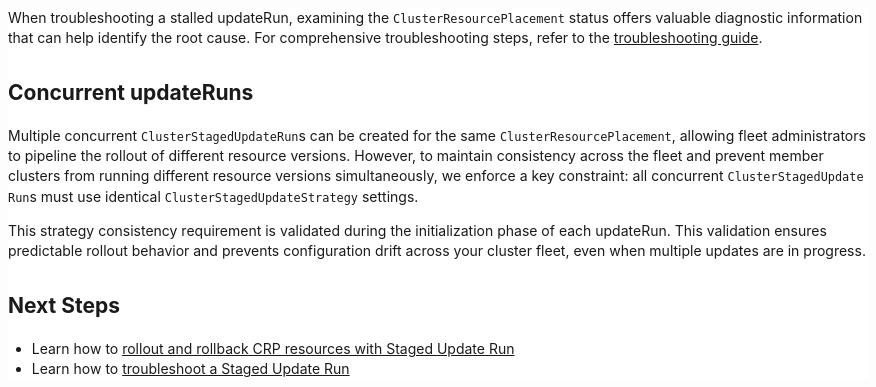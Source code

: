 When troubleshooting a stalled updateRun, examining the `ClusterResourcePlacement` status offers valuable diagnostic information that can help identify the root cause. 
For comprehensive troubleshooting steps, refer to the [troubleshooting guide](../troubleshooting/updaterun.md).

## Concurrent updateRuns

Multiple concurrent `ClusterStagedUpdateRun`s can be created for the same `ClusterResourcePlacement`, allowing fleet administrators to pipeline the rollout of different resource versions. However, to maintain consistency across the fleet and prevent member clusters from running different resource versions simultaneously, we enforce a key constraint: all concurrent `ClusterStagedUpdateRun`s must use identical `ClusterStagedUpdateStrategy` settings.

This strategy consistency requirement is validated during the initialization phase of each updateRun. This validation ensures predictable rollout behavior and prevents configuration drift across your cluster fleet, even when multiple updates are in progress.

## Next Steps
* Learn how to [rollout and rollback CRP resources with Staged Update Run](../howtos/updaterun.md)
* Learn how to [troubleshoot a Staged Update Run](../troubleshooting/updaterun.md)

